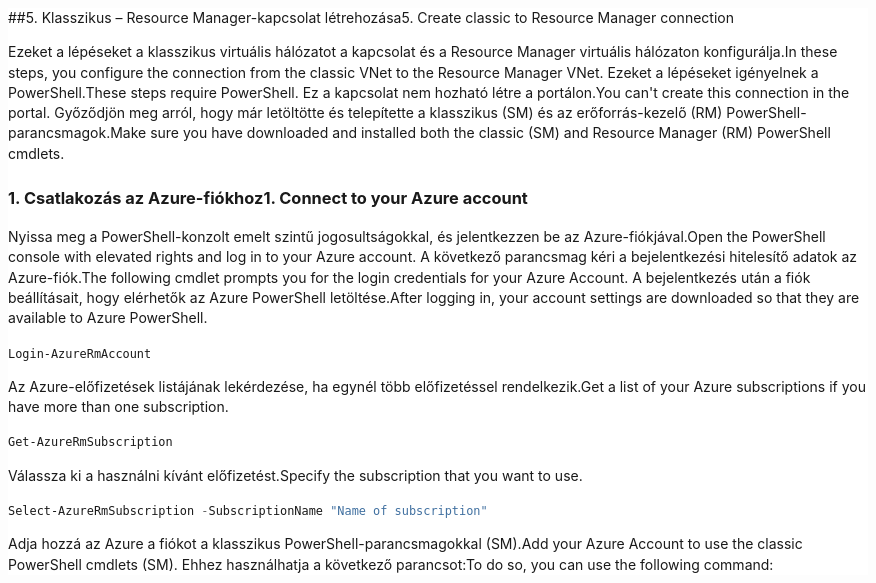 ##<span data-ttu-id="8ee3c-282"><a name="classictoRM"></a>5. Klasszikus – Resource Manager-kapcsolat létrehozása</span><span class="sxs-lookup"><span data-stu-id="8ee3c-282"><a name="classictoRM"></a>5. Create classic to Resource Manager connection</span></span>

<span data-ttu-id="8ee3c-283">Ezeket a lépéseket a klasszikus virtuális hálózatot a kapcsolat és a Resource Manager virtuális hálózaton konfigurálja.</span><span class="sxs-lookup"><span data-stu-id="8ee3c-283">In these steps, you configure the connection from the classic VNet to the Resource Manager VNet.</span></span> <span data-ttu-id="8ee3c-284">Ezeket a lépéseket igényelnek a PowerShell.</span><span class="sxs-lookup"><span data-stu-id="8ee3c-284">These steps require PowerShell.</span></span> <span data-ttu-id="8ee3c-285">Ez a kapcsolat nem hozható létre a portálon.</span><span class="sxs-lookup"><span data-stu-id="8ee3c-285">You can't create this connection in the portal.</span></span> <span data-ttu-id="8ee3c-286">Győződjön meg arról, hogy már letöltötte és telepítette a klasszikus (SM) és az erőforrás-kezelő (RM) PowerShell-parancsmagok.</span><span class="sxs-lookup"><span data-stu-id="8ee3c-286">Make sure you have downloaded and installed both the classic (SM) and Resource Manager (RM) PowerShell cmdlets.</span></span>

### <a name="1-connect-to-your-azure-account"></a><span data-ttu-id="8ee3c-287">1. Csatlakozás az Azure-fiókhoz</span><span class="sxs-lookup"><span data-stu-id="8ee3c-287">1. Connect to your Azure account</span></span>

<span data-ttu-id="8ee3c-288">Nyissa meg a PowerShell-konzolt emelt szintű jogosultságokkal, és jelentkezzen be az Azure-fiókjával.</span><span class="sxs-lookup"><span data-stu-id="8ee3c-288">Open the PowerShell console with elevated rights and log in to your Azure account.</span></span> <span data-ttu-id="8ee3c-289">A következő parancsmag kéri a bejelentkezési hitelesítő adatok az Azure-fiók.</span><span class="sxs-lookup"><span data-stu-id="8ee3c-289">The following cmdlet prompts you for the login credentials for your Azure Account.</span></span> <span data-ttu-id="8ee3c-290">A bejelentkezés után a fiók beállításait, hogy elérhetők az Azure PowerShell letöltése.</span><span class="sxs-lookup"><span data-stu-id="8ee3c-290">After logging in, your account settings are downloaded so that they are available to Azure PowerShell.</span></span>

```powershell
Login-AzureRmAccount
```
   
<span data-ttu-id="8ee3c-291">Az Azure-előfizetések listájának lekérdezése, ha egynél több előfizetéssel rendelkezik.</span><span class="sxs-lookup"><span data-stu-id="8ee3c-291">Get a list of your Azure subscriptions if you have more than one subscription.</span></span>

```powershell
Get-AzureRmSubscription
```

<span data-ttu-id="8ee3c-292">Válassza ki a használni kívánt előfizetést.</span><span class="sxs-lookup"><span data-stu-id="8ee3c-292">Specify the subscription that you want to use.</span></span> 

```powershell
Select-AzureRmSubscription -SubscriptionName "Name of subscription"
```

<span data-ttu-id="8ee3c-293">Adja hozzá az Azure a fiókot a klasszikus PowerShell-parancsmagokkal (SM).</span><span class="sxs-lookup"><span data-stu-id="8ee3c-293">Add your Azure Account to use the classic PowerShell cmdlets (SM).</span></span> <span data-ttu-id="8ee3c-294">Ehhez használhatja a következő parancsot:</span><span class="sxs-lookup"><span data-stu-id="8ee3c-294">To do so, you can use the following command:</span></span>
